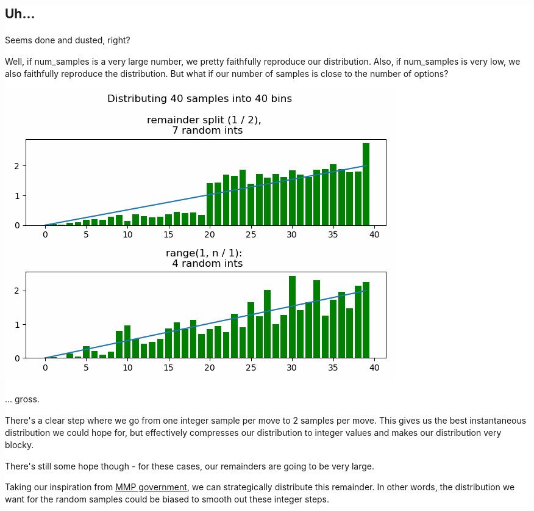 
## Uh...

Seems done and dusted, right?

Well, if num_samples is a very large number, we pretty faithfully reproduce our distribution. Also, if num_samples is very low,
we also faithfully reproduce the distribution. But what if our number of samples is close to the number of options?

![with similar numbers of options and samples, our distribution gets grossly sliced by integer division boundaries](uh_oh.gif)

... gross. 

There's a clear step where we go from one integer sample per move to 2 samples per move. This
gives us the best instantaneous distribution we could hope for, but effectively compresses our distribution to integer values and makes our distribution very blocky.

There's still some hope though - for these cases, our remainders are going to be very large.

Taking our inspiration from [MMP government](https://en.wikipedia.org/wiki/Mixed-member_proportional_representation), we can strategically distribute this remainder. In other words, the distribution we want for the random samples could be biased to smooth out these integer steps.
